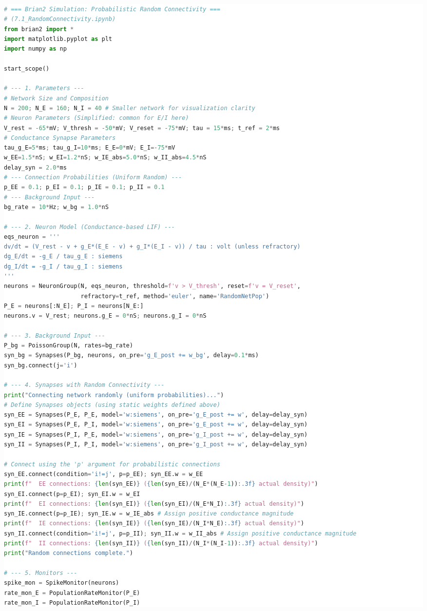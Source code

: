 ```python
# === Brian2 Simulation: Probabilistic Random Connectivity ===
# (7.1_RandomConnectivity.ipynb)
from brian2 import *
import matplotlib.pyplot as plt
import numpy as np

start_scope()

# --- 1. Parameters ---
# Network Size and Composition
N = 200; N_E = 160; N_I = 40 # Smaller network for visualization clarity
# Neuron Parameters (Simplified: common for E/I here)
V_rest = -65*mV; V_thresh = -50*mV; V_reset = -75*mV; tau = 15*ms; t_ref = 2*ms
# Conductance Synapse Parameters
tau_g_E=5*ms; tau_g_I=10*ms; E_E=0*mV; E_I=-75*mV
w_EE=1.5*nS; w_EI=1.2*nS; w_IE_abs=5.0*nS; w_II_abs=4.5*nS
delay_syn = 2.0*ms
# --- Connection Probabilities (Uniform Random) ---
p_EE = 0.1; p_EI = 0.1; p_IE = 0.1; p_II = 0.1
# --- Background Input ---
bg_rate = 10*Hz; w_bg = 1.0*nS

# --- 2. Neuron Model (Conductance-based LIF) ---
eqs_neuron = '''
dv/dt = (V_rest - v + g_E*(E_E - v) + g_I*(E_I - v)) / tau : volt (unless refractory)
dg_E/dt = -g_E / tau_g_E : siemens
dg_I/dt = -g_I / tau_g_I : siemens
'''
neurons = NeuronGroup(N, eqs_neuron, threshold=f'v > V_thresh', reset=f'v = V_reset',
                      refractory=t_ref, method='euler', name='RandomNetPop')
P_E = neurons[:N_E]; P_I = neurons[N_E:]
neurons.v = V_rest; neurons.g_E = 0*nS; neurons.g_I = 0*nS

# --- 3. Background Input ---
P_bg = PoissonGroup(N, rates=bg_rate)
syn_bg = Synapses(P_bg, neurons, on_pre='g_E_post += w_bg', delay=0.1*ms)
syn_bg.connect(j='i')

# --- 4. Synapses with Random Connectivity ---
print("Connecting network randomly (uniform probabilities)...")
# Define Synapses objects (using static weights defined above)
syn_EE = Synapses(P_E, P_E, model='w:siemens', on_pre='g_E_post += w', delay=delay_syn)
syn_EI = Synapses(P_E, P_I, model='w:siemens', on_pre='g_E_post += w', delay=delay_syn)
syn_IE = Synapses(P_I, P_E, model='w:siemens', on_pre='g_I_post += w', delay=delay_syn)
syn_II = Synapses(P_I, P_I, model='w:siemens', on_pre='g_I_post += w', delay=delay_syn)

# Connect using the 'p' argument for probabilistic connections
syn_EE.connect(condition='i!=j', p=p_EE); syn_EE.w = w_EE
print(f"  EE connections: {len(syn_EE)} ({len(syn_EE)/(N_E*(N_E-1)):.3f} actual density)")
syn_EI.connect(p=p_EI); syn_EI.w = w_EI
print(f"  EI connections: {len(syn_EI)} ({len(syn_EI)/(N_E*N_I):.3f} actual density)")
syn_IE.connect(p=p_IE); syn_IE.w = w_IE_abs # Assign positive conductance magnitude
print(f"  IE connections: {len(syn_IE)} ({len(syn_IE)/(N_I*N_E):.3f} actual density)")
syn_II.connect(condition='i!=j', p=p_II); syn_II.w = w_II_abs # Assign positive conductance magnitude
print(f"  II connections: {len(syn_II)} ({len(syn_II)/(N_I*(N_I-1)):.3f} actual density)")
print("Random connections complete.")

# --- 5. Monitors ---
spike_mon = SpikeMonitor(neurons)
rate_mon_E = PopulationRateMonitor(P_E)
rate_mon_I = PopulationRateMonitor(P_I)

```